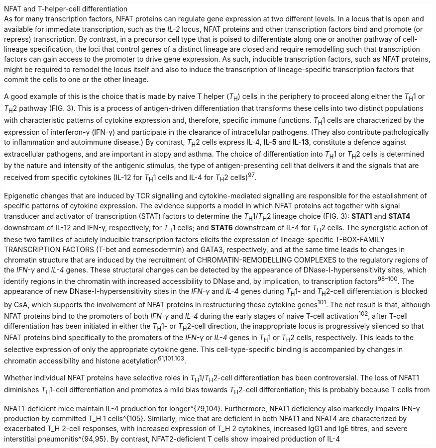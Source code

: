 NFAT and T-helper-cell differentiation  
As for many transcription factors, NFAT proteins can regulate gene expression at two different levels. In a locus that is open and available for immediate transcription, such as the *IL-2* locus, NFAT proteins and other transcription factors bind and promote (or repress) transcription. By contrast, in a precursor cell type that is poised to differentiate along one or another pathway of cell-lineage specification, the loci that control genes of a distinct lineage are closed and require remodelling such that transcription factors can gain access to the promoter to drive gene expression. As such, inducible transcription factors, such as NFAT proteins, might be required to remodel the locus itself and also to induce the transcription of lineage-specific transcription factors that commit the cells to one or the other lineage.

A good example of this is the choice that is made by naive T helper (*T*<sub>H</sub>) cells in the periphery to proceed along either the *T*<sub>H</sub>1 or *T*<sub>H</sub>2 pathway (FIG. 3). This is a process of antigen-driven differentiation that transforms these cells into two distinct populations with characteristic patterns of cytokine expression and, therefore, specific immune functions. *T*<sub>H</sub>1 cells are characterized by the expression of interferon-γ (IFN-γ) and participate in the clearance of intracellular pathogens. (They also contribute pathologically to inflammation and autoimmune disease.) By contrast, *T*<sub>H</sub>2 cells express IL-4, **IL-5** and **IL-13**, constitute a defence against extracellular pathogens, and are important in atopy and asthma. The choice of differentiation into *T*<sub>H</sub>1 or *T*<sub>H</sub>2 cells is determined by the nature and intensity of the antigenic stimulus, the type of antigen-presenting cell that delivers it and the signals that are received from specific cytokines (IL-12 for *T*<sub>H</sub>1 cells and IL-4 for *T*<sub>H</sub>2 cells)<sup>97</sup>.

Epigenetic changes that are induced by TCR signalling and cytokine-mediated signalling are responsible for the establishment of specific patterns of cytokine expression. The evidence supports a model in which NFAT proteins act together with signal transducer and activator of transcription (STAT) factors to determine the *T*<sub>H</sub>1/*T*<sub>H</sub>2 lineage choice (FIG. 3): **STAT1** and **STAT4** downstream of IL-12 and IFN-γ, respectively, for *T*<sub>H</sub>1 cells; and **STAT6** downstream of IL-4 for *T*<sub>H</sub>2 cells. The synergistic action of these two families of acutely inducible transcription factors elicits the expression of lineage-specific T-BOX-FAMILY TRANSCRIPTION FACTORS (T-bet and eomesodermin) and GATA3, respectively, and at the same time leads to changes in chromatin structure that are induced by the recruitment of CHROMATIN-REMODELLING COMPLEXES to the regulatory regions of the *IFN-γ* and *IL-4* genes. These structural changes can be detected by the appearance of DNase-I-hypersensitivity sites, which identify regions in the chromatin with increased accessibility to DNase and, by implication, to transcription factors<sup>98–100</sup>. The appearance of new DNase-I-hypersensitivity sites in the *IFN-γ* and *IL-4* genes during *T*<sub>H</sub>1- and *T*<sub>H</sub>2-cell differentiation is blocked by CsA, which supports the involvement of NFAT proteins in restructuring these cytokine genes<sup>101</sup>. The net result is that, although NFAT proteins bind to the promoters of both *IFN-γ* and *IL-4* during the early stages of naive T-cell activation<sup>102</sup>, after T-cell differentiation has been initiated in either the *T*<sub>H</sub>1- or *T*<sub>H</sub>2-cell direction, the inappropriate locus is progressively silenced so that NFAT proteins bind specifically to the promoters of the *IFN-γ* or *IL-4* genes in *T*<sub>H</sub>1 or *T*<sub>H</sub>2 cells, respectively. This leads to the selective expression of only the appropriate cytokine gene. This cell-type-specific binding is accompanied by changes in chromatin accessibility and histone acetylation<sup>61,101,103</sup>.

Whether individual NFAT proteins have selective roles in *T*<sub>H</sub>1/*T*<sub>H</sub>2-cell differentiation has been controversial. The loss of NFAT1 diminishes *T*<sub>H</sub>1-cell differentiation and promotes a mild bias towards *T*<sub>H</sub>2-cell differentiation; this is probably because T cells from

NFAT1-deficient mice maintain IL-4 production for longer^{79,104}. Furthermore, NFAT1 deficiency also markedly impairs IFN-γ production by committed T_H 1 cells^{105}. Similarly, mice that are deficient in both NFAT1 and NFAT4 are characterized by exacerbated T_H 2-cell responses, with increased expression of T_H 2 cytokines, increased IgG1 and IgE titres, and severe interstitial pneumonitis^{94,95}. By contrast, NFAT2-deficient T cells show impaired production of IL-4
